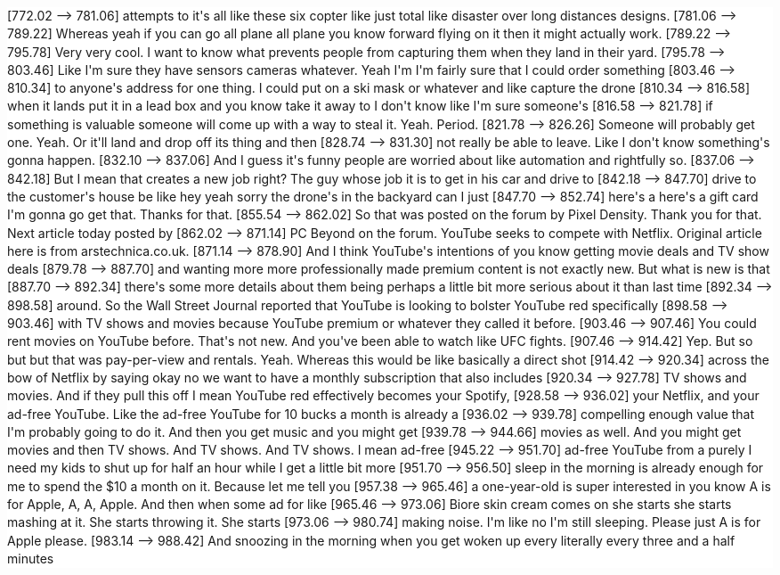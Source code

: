 [772.02 --> 781.06]  attempts to it's all like these six copter like just total like disaster over long distances designs.
[781.06 --> 789.22]  Whereas yeah if you can go all plane all plane you know forward flying on it then it might actually work.
[789.22 --> 795.78]  Very very cool. I want to know what prevents people from capturing them when they land in their yard.
[795.78 --> 803.46]  Like I'm sure they have sensors cameras whatever. Yeah I'm I'm fairly sure that I could order something
[803.46 --> 810.34]  to anyone's address for one thing. I could put on a ski mask or whatever and like capture the drone
[810.34 --> 816.58]  when it lands put it in a lead box and you know take it away to I don't know like I'm sure someone's
[816.58 --> 821.78]  if something is valuable someone will come up with a way to steal it. Yeah. Period.
[821.78 --> 826.26]  Someone will probably get one. Yeah. Or it'll land and drop off its thing and then
[828.74 --> 831.30]  not really be able to leave. Like I don't know something's gonna happen.
[832.10 --> 837.06]  And I guess it's funny people are worried about like automation and rightfully so.
[837.06 --> 842.18]  But I mean that creates a new job right? The guy whose job it is to get in his car and drive to
[842.18 --> 847.70]  drive to the customer's house be like hey yeah sorry the drone's in the backyard can I just
[847.70 --> 852.74]  here's a here's a gift card I'm gonna go get that. Thanks for that.
[855.54 --> 862.02]  So that was posted on the forum by Pixel Density. Thank you for that. Next article today posted by
[862.02 --> 871.14]  PC Beyond on the forum. YouTube seeks to compete with Netflix. Original article here is from arstechnica.co.uk.
[871.14 --> 878.90]  And I think YouTube's intentions of you know getting movie deals and TV show deals
[879.78 --> 887.70]  and wanting more more professionally made premium content is not exactly new. But what is new is that
[887.70 --> 892.34]  there's some more details about them being perhaps a little bit more serious about it than last time
[892.34 --> 898.58]  around. So the Wall Street Journal reported that YouTube is looking to bolster YouTube red specifically
[898.58 --> 903.46]  with TV shows and movies because YouTube premium or whatever they called it before.
[903.46 --> 907.46]  You could rent movies on YouTube before. That's not new. And you've been able to watch like UFC fights.
[907.46 --> 914.42]  Yep. But so but but that was pay-per-view and rentals. Yeah. Whereas this would be like basically a direct shot
[914.42 --> 920.34]  across the bow of Netflix by saying okay no we want to have a monthly subscription that also includes
[920.34 --> 927.78]  TV shows and movies. And if they pull this off I mean YouTube red effectively becomes your Spotify,
[928.58 --> 936.02]  your Netflix, and your ad-free YouTube. Like the ad-free YouTube for 10 bucks a month is already a
[936.02 --> 939.78]  compelling enough value that I'm probably going to do it. And then you get music and you might get
[939.78 --> 944.66]  movies as well. And you might get movies and then TV shows. And TV shows. And TV shows. I mean ad-free
[945.22 --> 951.70]  ad-free YouTube from a purely I need my kids to shut up for half an hour while I get a little bit more
[951.70 --> 956.50]  sleep in the morning is already enough for me to spend the $10 a month on it. Because let me tell you
[957.38 --> 965.46]  a one-year-old is super interested in you know A is for Apple, A, A, Apple. And then when some ad for like
[965.46 --> 973.06]  Biore skin cream comes on she starts she starts mashing at it. She starts throwing it. She starts
[973.06 --> 980.74]  making noise. I'm like no I'm still sleeping. Please just A is for Apple please.
[983.14 --> 988.42]  And snoozing in the morning when you get woken up every literally every three and a half minutes